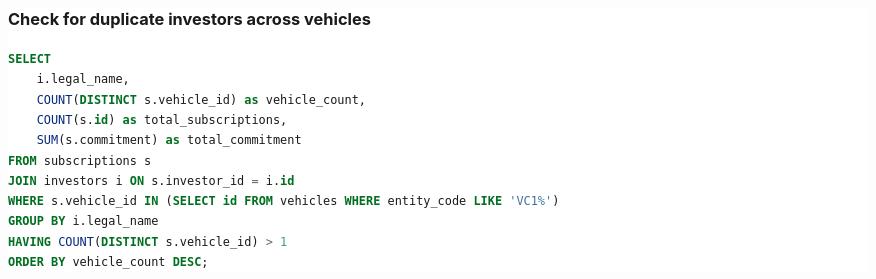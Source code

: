 ### Check for duplicate investors across vehicles
```sql
SELECT
    i.legal_name,
    COUNT(DISTINCT s.vehicle_id) as vehicle_count,
    COUNT(s.id) as total_subscriptions,
    SUM(s.commitment) as total_commitment
FROM subscriptions s
JOIN investors i ON s.investor_id = i.id
WHERE s.vehicle_id IN (SELECT id FROM vehicles WHERE entity_code LIKE 'VC1%')
GROUP BY i.legal_name
HAVING COUNT(DISTINCT s.vehicle_id) > 1
ORDER BY vehicle_count DESC;
```
